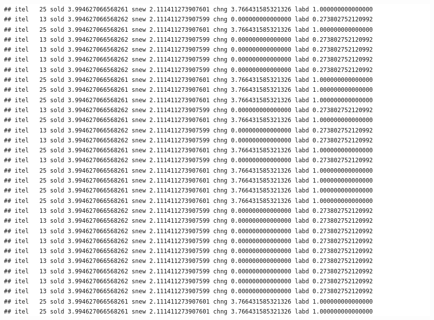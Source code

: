 ```
## itel   25 sold 3.994627066568261 snew 2.111411273907601 chng 3.766431585321326 labd 1.000000000000000 
## itel   13 sold 3.994627066568262 snew 2.111411273907599 chng 0.000000000000000 labd 0.273802752120992 
## itel   25 sold 3.994627066568261 snew 2.111411273907601 chng 3.766431585321326 labd 1.000000000000000 
## itel   13 sold 3.994627066568262 snew 2.111411273907599 chng 0.000000000000000 labd 0.273802752120992 
## itel   13 sold 3.994627066568262 snew 2.111411273907599 chng 0.000000000000000 labd 0.273802752120992 
## itel   13 sold 3.994627066568262 snew 2.111411273907599 chng 0.000000000000000 labd 0.273802752120992 
## itel   13 sold 3.994627066568262 snew 2.111411273907599 chng 0.000000000000000 labd 0.273802752120992 
## itel   25 sold 3.994627066568261 snew 2.111411273907601 chng 3.766431585321326 labd 1.000000000000000 
## itel   25 sold 3.994627066568261 snew 2.111411273907601 chng 3.766431585321326 labd 1.000000000000000 
## itel   25 sold 3.994627066568261 snew 2.111411273907601 chng 3.766431585321326 labd 1.000000000000000 
## itel   13 sold 3.994627066568262 snew 2.111411273907599 chng 0.000000000000000 labd 0.273802752120992 
## itel   25 sold 3.994627066568261 snew 2.111411273907601 chng 3.766431585321326 labd 1.000000000000000 
## itel   13 sold 3.994627066568262 snew 2.111411273907599 chng 0.000000000000000 labd 0.273802752120992 
## itel   13 sold 3.994627066568262 snew 2.111411273907599 chng 0.000000000000000 labd 0.273802752120992 
## itel   25 sold 3.994627066568261 snew 2.111411273907601 chng 3.766431585321326 labd 1.000000000000000 
## itel   13 sold 3.994627066568262 snew 2.111411273907599 chng 0.000000000000000 labd 0.273802752120992 
## itel   25 sold 3.994627066568261 snew 2.111411273907601 chng 3.766431585321326 labd 1.000000000000000 
## itel   25 sold 3.994627066568261 snew 2.111411273907601 chng 3.766431585321326 labd 1.000000000000000 
## itel   25 sold 3.994627066568261 snew 2.111411273907601 chng 3.766431585321326 labd 1.000000000000000 
## itel   25 sold 3.994627066568261 snew 2.111411273907601 chng 3.766431585321326 labd 1.000000000000000 
## itel   13 sold 3.994627066568262 snew 2.111411273907599 chng 0.000000000000000 labd 0.273802752120992 
## itel   13 sold 3.994627066568262 snew 2.111411273907599 chng 0.000000000000000 labd 0.273802752120992 
## itel   13 sold 3.994627066568262 snew 2.111411273907599 chng 0.000000000000000 labd 0.273802752120992 
## itel   13 sold 3.994627066568262 snew 2.111411273907599 chng 0.000000000000000 labd 0.273802752120992 
## itel   13 sold 3.994627066568262 snew 2.111411273907599 chng 0.000000000000000 labd 0.273802752120992 
## itel   13 sold 3.994627066568262 snew 2.111411273907599 chng 0.000000000000000 labd 0.273802752120992 
## itel   13 sold 3.994627066568262 snew 2.111411273907599 chng 0.000000000000000 labd 0.273802752120992 
## itel   13 sold 3.994627066568262 snew 2.111411273907599 chng 0.000000000000000 labd 0.273802752120992 
## itel   13 sold 3.994627066568262 snew 2.111411273907599 chng 0.000000000000000 labd 0.273802752120992 
## itel   25 sold 3.994627066568261 snew 2.111411273907601 chng 3.766431585321326 labd 1.000000000000000 
## itel   25 sold 3.994627066568261 snew 2.111411273907601 chng 3.766431585321326 labd 1.000000000000000 
```